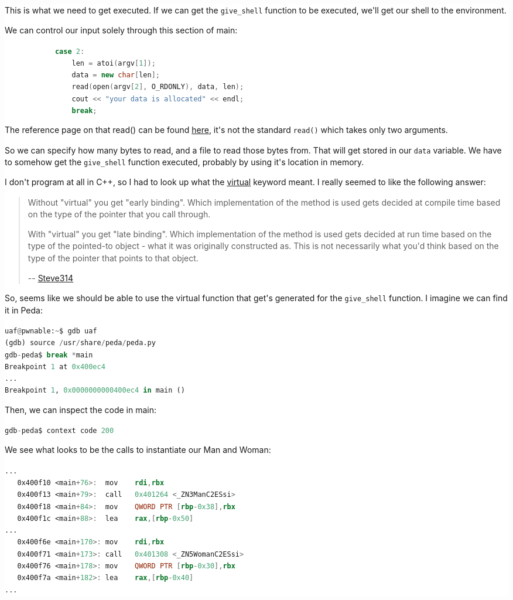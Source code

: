 This is what we need to get executed. If we can get the `give_shell` function to be executed, we'll get our shell to the environment.

We can control our input solely through this section of main:

```cpp
			case 2:
				len = atoi(argv[1]);
				data = new char[len];
				read(open(argv[2], O_RDONLY), data, len);
				cout << "your data is allocated" << endl;
				break;
```

The reference page on that read() can be found [here](https://linux.die.net/man/2/read), it's not the standard `read()` which takes only two arguments.

So we can specify how many bytes to read, and a file to read those bytes from. That will get stored in our `data` variable. We have to somehow get the `give_shell` function executed, probably by using it's location in memory.

I don't program at all in C++, so I had to look up what the [virtual](https://stackoverflow.com/questions/2391679/why-do-we-need-virtual-functions-in-c) keyword meant. I really seemed to like the following answer:
> Without "virtual" you get "early binding". Which implementation of the method is used gets decided at compile time based on the type of the pointer that you call through.
>
> With "virtual" you get "late binding". Which implementation of the method is used gets decided at run time based on the type of the pointed-to object - what it was originally constructed as. This is not necessarily what you'd think based on the type of the pointer that points to that object.
>
> -- [Steve314](https://stackoverflow.com/a/2391781)

So, seems like we should be able to use the virtual function that get's generated for the `give_shell` function. I imagine we can find it in Peda:

```python
uaf@pwnable:~$ gdb uaf
(gdb) source /usr/share/peda/peda.py
gdb-peda$ break *main
Breakpoint 1 at 0x400ec4
...
Breakpoint 1, 0x0000000000400ec4 in main ()
```

Then, we can inspect the code in main:

```nasm
gdb-peda$ context code 200
```

We see what looks to be the calls to instantiate our Man and Woman:

```nasm
...
   0x400f10 <main+76>:	mov    rdi,rbx
   0x400f13 <main+79>:	call   0x401264 <_ZN3ManC2ESsi>
   0x400f18 <main+84>:	mov    QWORD PTR [rbp-0x38],rbx
   0x400f1c <main+88>:	lea    rax,[rbp-0x50]
...
   0x400f6e <main+170>:	mov    rdi,rbx
   0x400f71 <main+173>:	call   0x401308 <_ZN5WomanC2ESsi>
   0x400f76 <main+178>:	mov    QWORD PTR [rbp-0x30],rbx
   0x400f7a <main+182>:	lea    rax,[rbp-0x40]
...
```
